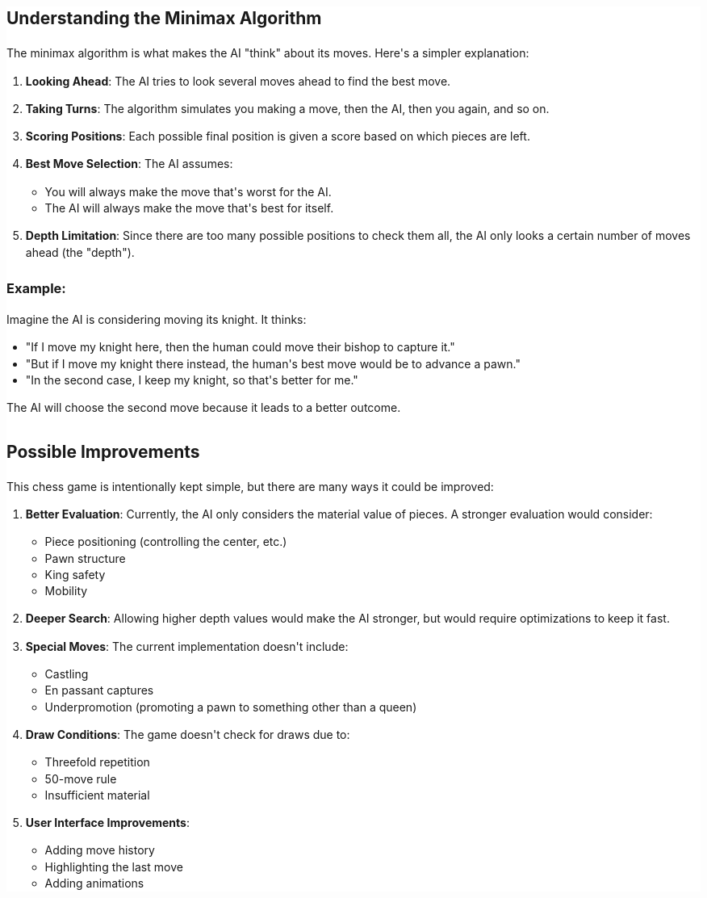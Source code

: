 ## Understanding the Minimax Algorithm

The minimax algorithm is what makes the AI "think" about its moves. Here's a simpler explanation:

1. **Looking Ahead**: The AI tries to look several moves ahead to find the best move.

2. **Taking Turns**: The algorithm simulates you making a move, then the AI, then you again, and so on.

3. **Scoring Positions**: Each possible final position is given a score based on which pieces are left.

4. **Best Move Selection**: The AI assumes:
   - You will always make the move that's worst for the AI.
   - The AI will always make the move that's best for itself.

5. **Depth Limitation**: Since there are too many possible positions to check them all, the AI only looks a certain number of moves ahead (the "depth").

### Example:

Imagine the AI is considering moving its knight. It thinks:

- "If I move my knight here, then the human could move their bishop to capture it."
- "But if I move my knight there instead, the human's best move would be to advance a pawn."
- "In the second case, I keep my knight, so that's better for me."

The AI will choose the second move because it leads to a better outcome.

## Possible Improvements

This chess game is intentionally kept simple, but there are many ways it could be improved:

1. **Better Evaluation**: Currently, the AI only considers the material value of pieces. A stronger evaluation would consider:
   - Piece positioning (controlling the center, etc.)
   - Pawn structure
   - King safety
   - Mobility

2. **Deeper Search**: Allowing higher depth values would make the AI stronger, but would require optimizations to keep it fast.

3. **Special Moves**: The current implementation doesn't include:
   - Castling
   - En passant captures
   - Underpromotion (promoting a pawn to something other than a queen)

4. **Draw Conditions**: The game doesn't check for draws due to:
   - Threefold repetition
   - 50-move rule
   - Insufficient material

5. **User Interface Improvements**:
   - Adding move history
   - Highlighting the last move
   - Adding animations
